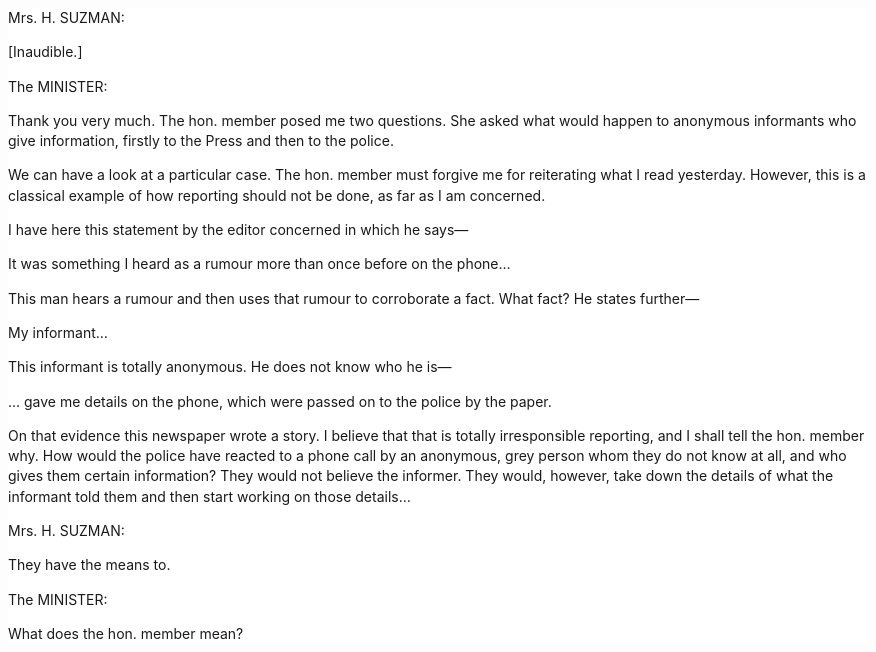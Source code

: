 </speech>

<speech by="#suzman">

<from>Mrs. <person refersTo="hansard_za">H. SUZMAN</person>:</from>

<p>[Inaudible.]</p>

</speech>

<speech by="#minister">

<from>The <person refersTo="hansard_za">MINISTER</person>:</from>

<p>Thank you very much. The hon. member posed me two questions. She asked what would happen to anonymous informants who give information, firstly to the Press and then to the police.</p>

<p>We can have a look at a particular case. The hon. member must forgive me for reiterating what I read yesterday. However, this is a classical example of how reporting should not be done, as far as I am concerned.</p>

<p>I have here this statement by the editor concerned in which he says&#x2014;</p>

<block name="quote">It was something I heard as a rumour more than once before on the phone&#x2026;</block>

<p>This man hears a rumour and then uses that rumour to corroborate a fact. What fact? He states further&#x2014;</p>

<block name="quote">My informant&#x2026;</block>

<p>This informant is totally anonymous. He does not know who he is&#x2014;</p>

<block name="quote">&#x2026; gave me details on the phone, which were passed on to the police by the paper.</block>

<p>On that evidence this newspaper wrote a story. I believe that that is totally irresponsible reporting, and I shall tell the hon. member why. How would the police have reacted to a phone call by an anonymous, grey person whom they do not know at all, and who gives them certain information? They would not believe the informer. They would, however, take down the details of what the informant told them and then start working on those details&#x2026;</p>

</speech>

<speech by="#suzman">

<from><span class="col_3373-3374" refersTo="page_0082"/>Mrs. <person refersTo="hansard_za">H. SUZMAN</person>:</from>

<p>They have the means to.</p>

</speech>

<speech by="#minister">

<from>The <person refersTo="hansard_za">MINISTER</person>:</from>

<p>What does the hon. member mean?</p>

</speech>

<speech by="#suzman">
